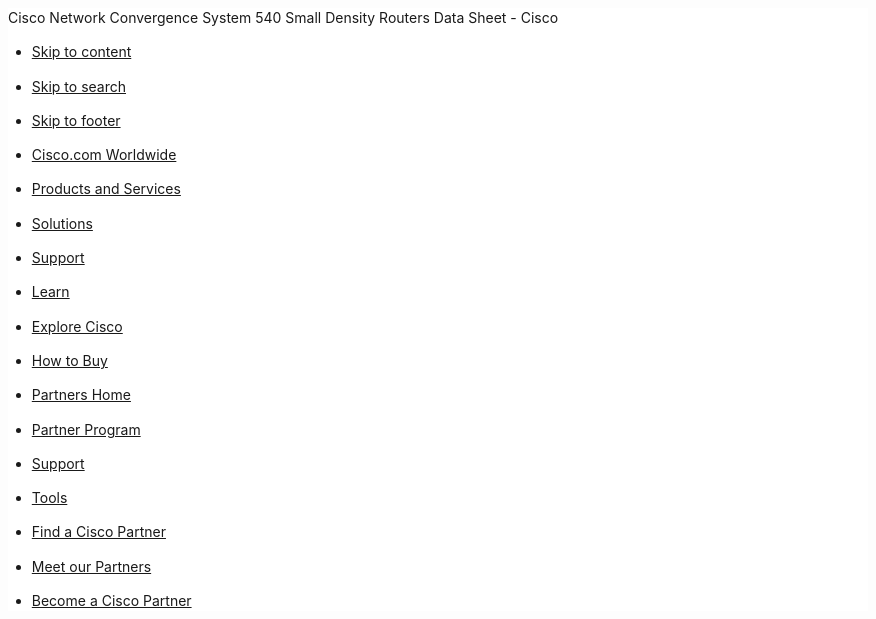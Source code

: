 














Cisco Network Convergence System 540 Small Density Routers Data Sheet \- Cisco






















































* [Skip to content](#fw-content)
* [Skip to search](#)
* [Skip to footer](#fw-footer-v2)






* [Cisco.com Worldwide](https://www.cisco.com/site/us/en/index.html)
* [Products and Services](/c/en/us/products/index.html)
* [Solutions](https://www.cisco.com/site/us/en/solutions/index.html)
* [Support](/c/en/us/support/index.html)
* [Learn](/c/en/us/training-events.html)
* [Explore Cisco](//www.cisco.com/c/en/us/about/sitemap.html)
* [How to Buy](/c/en/us/buy.html)
* [Partners Home](https://www.cisco.com/site/us/en/partners/index.html?dtid=odicdc001129)
* [Partner Program](https://www.cisco.com/site/us/en/partners/cisco-partner-program/index.html?ccid=cc000864&dtid=odiprc001129)
* [Support](https://www.cisco.com/site/us/en/partners/support-help/index.html)
* [Tools](https://www.cisco.com/site/us/en/partners/tools/index.html?dtid=odiprc001129)
* [Find a Cisco Partner](https://locatr.cloudapps.cisco.com/WWChannels/LOCATR/pf/index.jsp#/)
* [Meet our Partners](https://www.cisco.com/site/us/en/partners/connect-with-a-partner/index.html?ccid=cc000864&dtid=odiprc001129)
* [Become a Cisco Partner](https://www.cisco.com/site/us/en/partners/index.html?dtid=odicdc001129)
